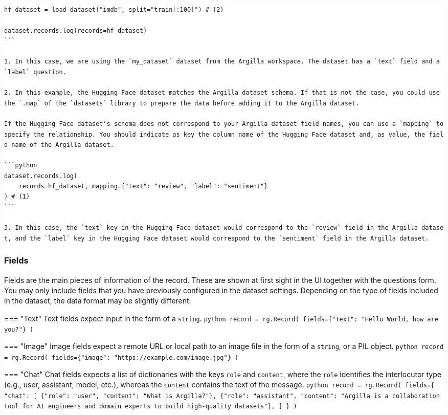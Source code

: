     hf_dataset = load_dataset("imdb", split="train[:100]") # (2)

    dataset.records.log(records=hf_dataset)
    ```

    1. In this case, we are using the `my_dataset` dataset from the Argilla workspace. The dataset has a `text` field and a `label` question.

    2. In this example, the Hugging Face dataset matches the Argilla dataset schema. If that is not the case, you could use the `.map` of the `datasets` library to prepare the data before adding it to the Argilla dataset.

    If the Hugging Face dataset's schema does not correspond to your Argilla dataset field names, you can use a `mapping` to specify the relationship. You should indicate as key the column name of the Hugging Face dataset and, as value, the field name of the Argilla dataset.

    ```python
    dataset.records.log(
        records=hf_dataset, mapping={"text": "review", "label": "sentiment"}
    ) # (1)
    ```

    3. In this case, the `text` key in the Hugging Face dataset would correspond to the `review` field in the Argilla dataset, and the `label` key in the Hugging Face dataset would correspond to the `sentiment` field in the Argilla dataset.

### Fields

Fields are the main pieces of information of the record. These are shown at first sight in the UI together with the questions form. You may only include fields that you have previously configured in the [dataset settings](../how_to_guides/dataset.md#fields). Depending on the type of fields included in the dataset, the data format may be slightly different:

=== "Text"
    Text fields expect input in the form of a `string`.
    ```python
    record = rg.Record(
        fields={"text": "Hello World, how are you?"}
    )
    ```

=== "Image"
    Image fields expect a remote URL or local path to an image file in the form of a `string`, or a PIL object.
    ```python
    record = rg.Record(
        fields={"image": "https://example.com/image.jpg"}
    )
    ```

=== "Chat"
    Chat fields expects a list of dictionaries with the keys `role` and `content`, where the `role` identifies the interlocutor type (e.g., user, assistant, model, etc.), whereas the `content` contains the text of the message.
    ```python
    record = rg.Record(
        fields={
            "chat": [
                {"role": "user", "content": "What is Argilla?"},
                {"role": "assistant", "content": "Argilla is a collaboration tool for AI engineers and domain experts to build high-quality datasets"},
            ]
        }
    )
    ```
